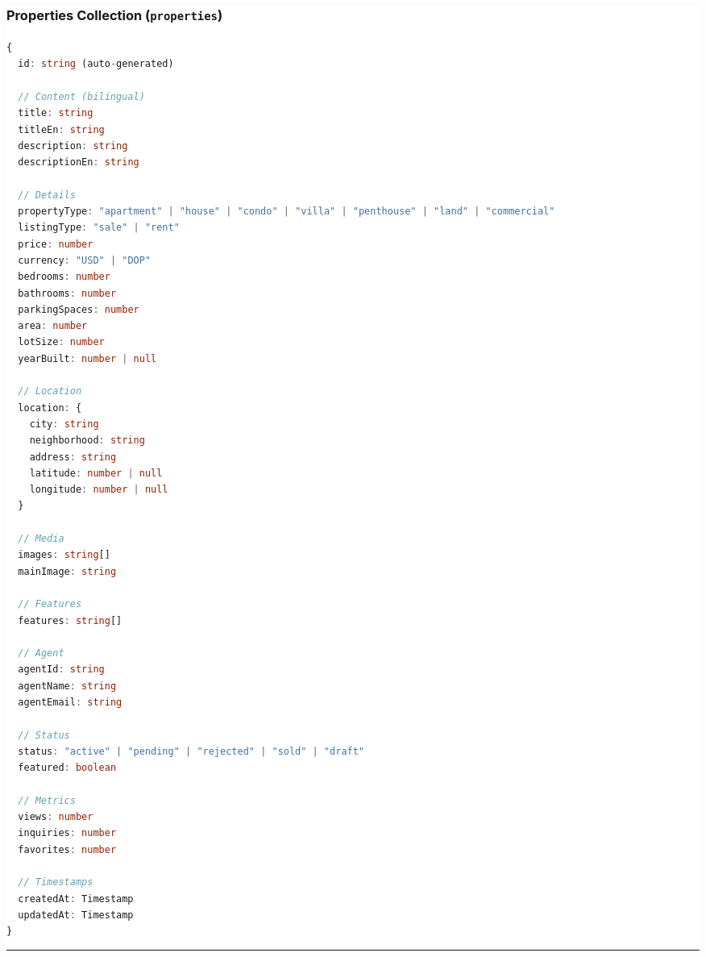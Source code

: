 ### Properties Collection (`properties`)
```typescript
{
  id: string (auto-generated)
  
  // Content (bilingual)
  title: string
  titleEn: string
  description: string
  descriptionEn: string
  
  // Details
  propertyType: "apartment" | "house" | "condo" | "villa" | "penthouse" | "land" | "commercial"
  listingType: "sale" | "rent"
  price: number
  currency: "USD" | "DOP"
  bedrooms: number
  bathrooms: number
  parkingSpaces: number
  area: number
  lotSize: number
  yearBuilt: number | null
  
  // Location
  location: {
    city: string
    neighborhood: string
    address: string
    latitude: number | null
    longitude: number | null
  }
  
  // Media
  images: string[]
  mainImage: string
  
  // Features
  features: string[]
  
  // Agent
  agentId: string
  agentName: string
  agentEmail: string
  
  // Status
  status: "active" | "pending" | "rejected" | "sold" | "draft"
  featured: boolean
  
  // Metrics
  views: number
  inquiries: number
  favorites: number
  
  // Timestamps
  createdAt: Timestamp
  updatedAt: Timestamp
}
```

---